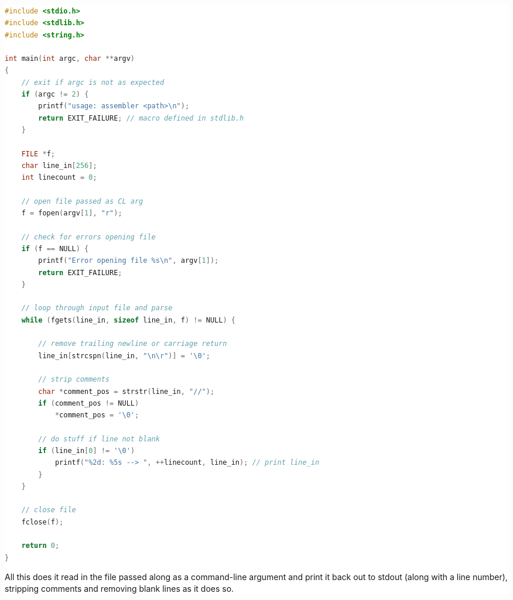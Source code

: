 ```c
#include <stdio.h>
#include <stdlib.h>
#include <string.h>

int main(int argc, char **argv)
{
    // exit if argc is not as expected
    if (argc != 2) {
        printf("usage: assembler <path>\n");
        return EXIT_FAILURE; // macro defined in stdlib.h
    }

    FILE *f;
    char line_in[256];
    int linecount = 0;

    // open file passed as CL arg
    f = fopen(argv[1], "r");

    // check for errors opening file
    if (f == NULL) {
        printf("Error opening file %s\n", argv[1]);
        return EXIT_FAILURE;
    }

    // loop through input file and parse
    while (fgets(line_in, sizeof line_in, f) != NULL) {

        // remove trailing newline or carriage return
        line_in[strcspn(line_in, "\n\r")] = '\0';

        // strip comments
        char *comment_pos = strstr(line_in, "//");
        if (comment_pos != NULL)
            *comment_pos = '\0';

        // do stuff if line not blank
        if (line_in[0] != '\0')
            printf("%2d: %5s --> ", ++linecount, line_in); // print line_in
        }
    }

    // close file
    fclose(f);

    return 0;
}
```

All this does it read in the file passed along as a command-line argument and print it back out to stdout (along with a line number), stripping comments and removing blank lines as it does so.
